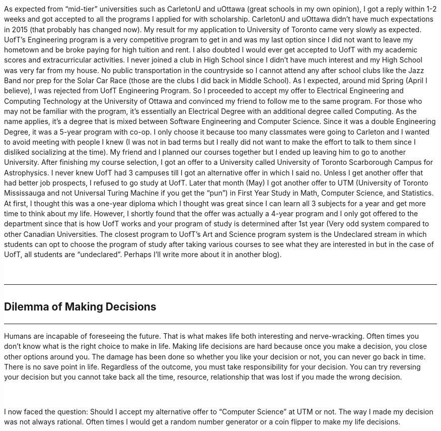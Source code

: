 As expected from “mid-tier” universities such as CarletonU and uOttawa (great schools in my own opinion), I got a reply within 1-2 weeks and got accepted to all the programs I applied for with scholarship. CarletonU and uOttawa didn’t have much expectations in 2015 (that probably has changed now). My result for my application to University of Toronto came very slowly as expected. UofT’s Engineering program is a very competitive program to get in and was my last option since I did not want to leave my hometown and be broke paying for high tuition and rent. I also doubted I would ever get accepted to UofT with my academic scores and extracurricular activities. I never joined a club in High School since I didn’t have much interest and my High School was very far from my house. No public transportation in the countryside so I cannot attend any after school clubs like the Jazz Band nor prep for the Solar Car Race (those are the clubs I did back in Middle School). As I expected, around mid Spring (April I believe), I was rejected from UofT Engineering Program. So I proceeded to accept my offer to Electrical Engineering and Computing Technology at the University of Ottawa and convinced my friend to follow me to the same program. For those who may not be familiar with the program, it’s essentially an Electrical Degree with an additional degree called Computing. As the name applies, it’s a degree that is mixed between Software Engineering and Computer Science. Since it was a double Engineering Degree, it was a 5-year program with co-op. I only choose it because too many classmates were going to Carleton and I wanted to avoid meeting with people I knew (I was not in bad terms but I really did not want to make the effort to talk to them since I disliked socializing at the time). My friend and I planned our courses together but I ended up leaving him to go to another University. After finishing my course selection, I got an offer to a University called University of Toronto Scarborough Campus for Astrophysics. I never knew UofT had 3 campuses till I got an alternative offer in which I said no. Unless I get another offer that had better job prospects, I refused to go study at UofT. Later that month (May) I got another offer to UTM (University of Toronto Mississauga and not Universal Turing Machine if you get the “pun”) in First Year Study in Math, Computer Science, and Statistics. At first, I thought this was a one-year diploma which I thought was great since I can learn all 3 subjects for a year and get more time to think about my life. However, I shortly found that the offer was actually a 4-year program and I only got offered to the department since that is how UofT works and your program of study is determined after 1st year (Very odd system compared to other Canadian Universities. The closest program to UofT’s Art and Science program system is the Undeclared stream in which students can opt to choose the program of study after taking various courses to see what they are interested in but in the case of UofT, all students are “undeclared”. Perhaps I’ll write more about it in another blog).

<br/>

---

## Dilemma of Making Decisions

---

Humans are incapable of foreseeing the future. That is what makes life both interesting and nerve-wracking. Often times you don’t know what is the right choice to make in life. Making life decisions are hard because once you make a decision, you close other options around you. The damage has been done so whether you like your decision or not, you can never go back in time. There is no save point in life. Regardless of the outcome, you must take responsibility for your decision. You can try reversing your decision but you cannot take back all the time, resource, relationship that was lost if you made the wrong decision.

<br/>

I now faced the question: Should I accept my alternative offer to “Computer Science” at UTM or not. The way I made my decision was not always rational. Often times I would get a random number generator or a coin flipper to make my life decisions.
